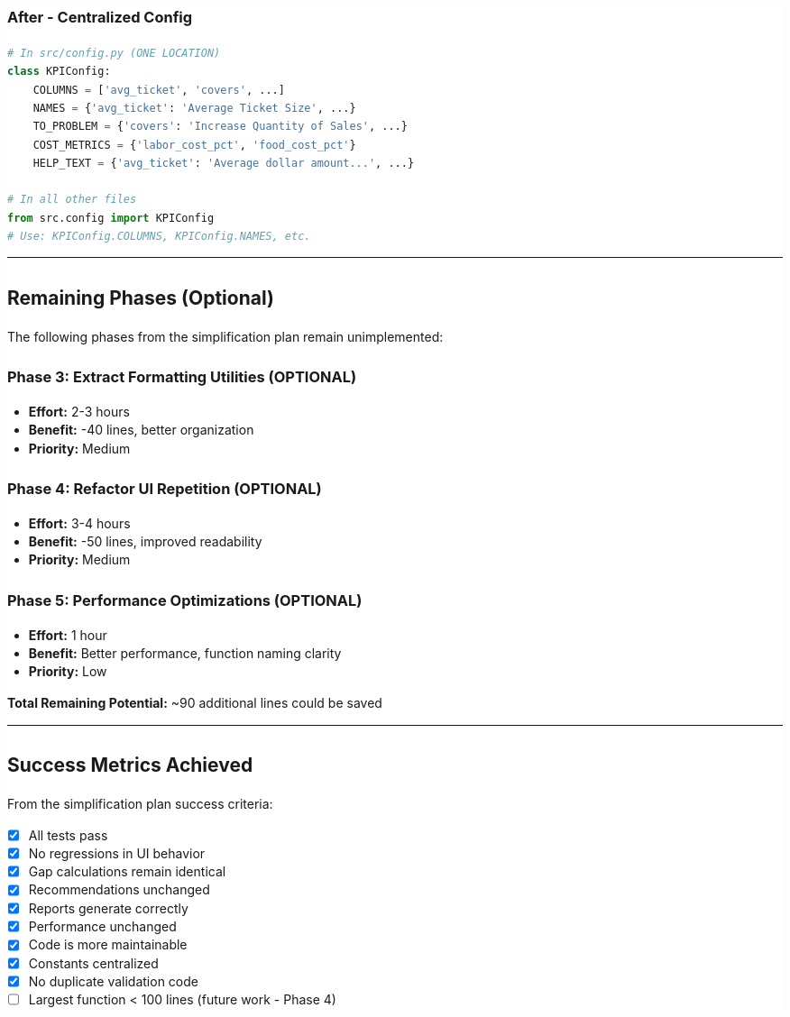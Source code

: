 ### After - Centralized Config

```python
# In src/config.py (ONE LOCATION)
class KPIConfig:
    COLUMNS = ['avg_ticket', 'covers', ...]
    NAMES = {'avg_ticket': 'Average Ticket Size', ...}
    TO_PROBLEM = {'covers': 'Increase Quantity of Sales', ...}
    COST_METRICS = {'labor_cost_pct', 'food_cost_pct'}
    HELP_TEXT = {'avg_ticket': 'Average dollar amount...', ...}

# In all other files
from src.config import KPIConfig
# Use: KPIConfig.COLUMNS, KPIConfig.NAMES, etc.
```

---

## Remaining Phases (Optional)

The following phases from the simplification plan remain unimplemented:

### Phase 3: Extract Formatting Utilities (OPTIONAL)
- **Effort:** 2-3 hours
- **Benefit:** -40 lines, better organization
- **Priority:** Medium

### Phase 4: Refactor UI Repetition (OPTIONAL)
- **Effort:** 3-4 hours
- **Benefit:** -50 lines, improved readability
- **Priority:** Medium

### Phase 5: Performance Optimizations (OPTIONAL)
- **Effort:** 1 hour
- **Benefit:** Better performance, function naming clarity
- **Priority:** Low

**Total Remaining Potential:** ~90 additional lines could be saved

---

## Success Metrics Achieved

From the simplification plan success criteria:

- [x] All tests pass
- [x] No regressions in UI behavior
- [x] Gap calculations remain identical
- [x] Recommendations unchanged
- [x] Reports generate correctly
- [x] Performance unchanged
- [x] Code is more maintainable
- [x] Constants centralized
- [x] No duplicate validation code
- [ ] Largest function < 100 lines (future work - Phase 4)
